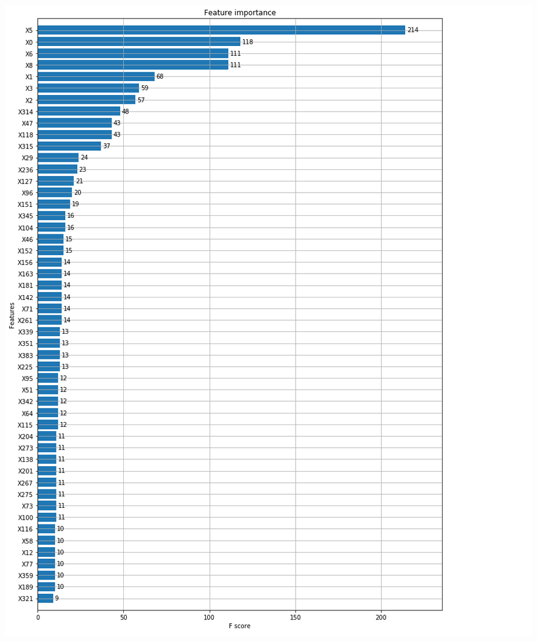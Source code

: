 ![png](/assets/img/devlog/MLDLStudy/PostTranslation/KaggleKernelTranscription-Simple_Exploration_Notebook-Mercedes/output_34_1.png)

